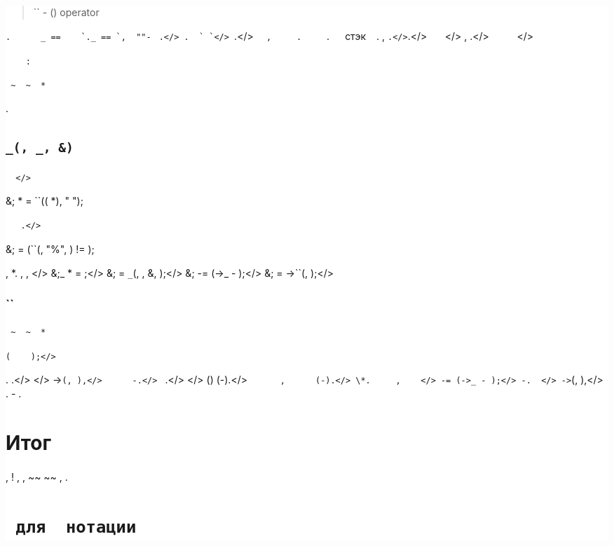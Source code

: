 >`` -  () operator

  ``.      _ ==    `._ == `,  ""- ``     ``.</>
       . 
   ` `</>
 ``.</>
 ``   ,     .      ``.  ``  ``  стэк
  `` ``  .        ,    `` .</>
        ``.</>
   `   `</>
    ,            .</>
   `     `</>

        :
` ~  ~  *`

  .

## `_(, _, &)`

      </>
&; \* = ``(( \*), " ");

       .</>
&; = (``(, "%", ) != );

  ,        \*.
 ,         ,    </>
&;_ \* = ;</>
&; = `_`(, , &, );</>
&; -= (->_ - );</>
&; = ->``(, );</>

### ``

` ~  ~  *`

    (    );</>
  .     .</>
  </>
->``(, ),</>      -.</>
       ``  .</>
 </>
       ()       (-).</>
 ``      ,      (-).</>
   \*.     ,    </>
 -= (->_ - );</>
      -.  </> ->``(, ),</>
         .  - .

# Итог

,    !    ,    ,   ~~  ~~    ,      .
# ` для  нотации`
